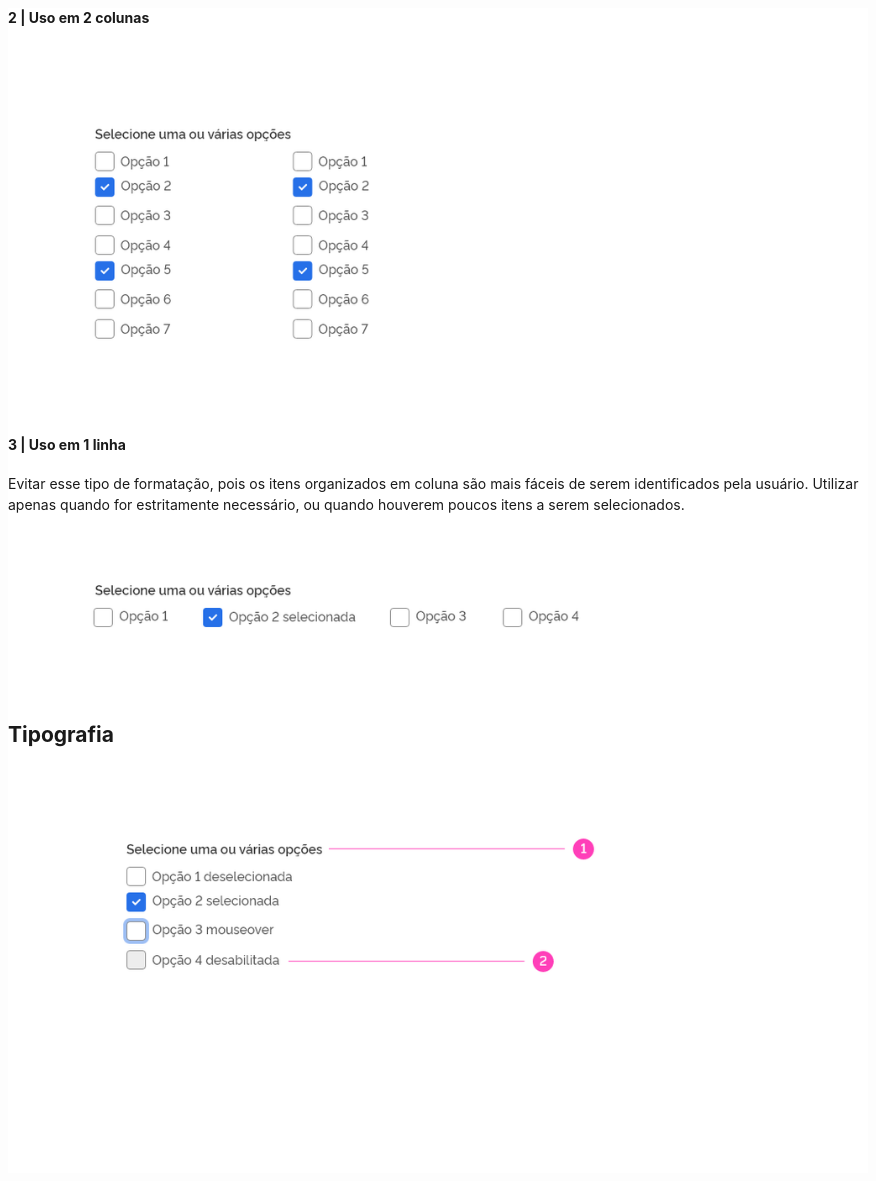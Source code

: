 #### 2 | Uso em 2 colunas

![CheckBox_Uso_Duas_colunas](imagens/checkbox-duas-colunas.png)

#### 3 | Uso em 1 linha

Evitar esse tipo de formatação, pois os itens organizados em coluna são mais fáceis de serem identificados pela usuário.
Utilizar apenas quando for estritamente necessário, ou quando houverem poucos itens a serem selecionados.

![CheckBox_Uso_Uma_Linha](imagens/checkbox-uma-linha.png)

## Tipografia

![CheckBox_Tipografia](imagens/checkbox-tipografia.png)

